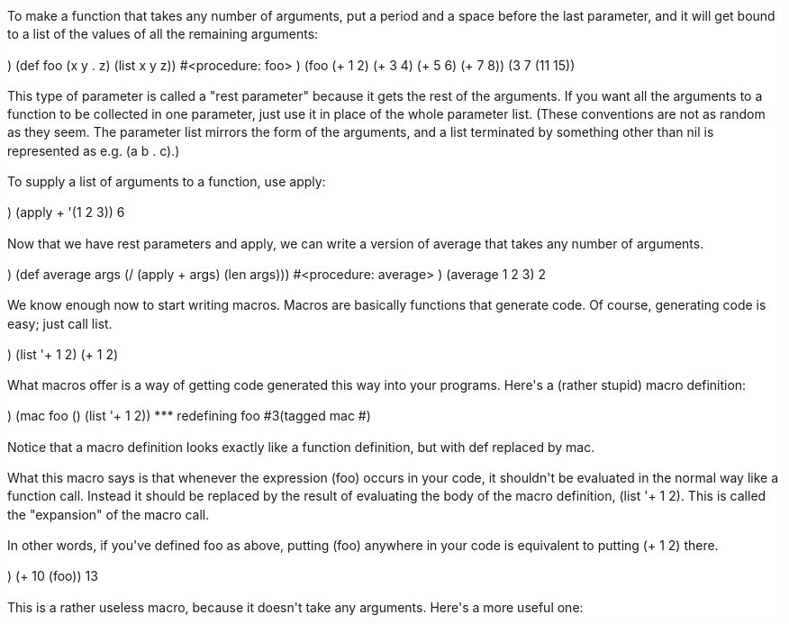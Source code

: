 To make a function that takes any number of arguments, put a period and a space before the last parameter, and it will get bound to a list of the values of all the remaining arguments:

) (def foo (x y . z) 
       (list x y z))
#<procedure: foo>
) (foo (+ 1 2) (+ 3 4) (+ 5 6) (+ 7 8))
(3 7 (11 15))

This type of parameter is called a "rest parameter" because it gets the rest of the arguments.  If you want all the arguments to a function to be collected in one parameter, just use it in place of the whole parameter list.  (These conventions are not as random as they seem.  The parameter list mirrors the form of the arguments, and a list terminated by something other than nil is represented as e.g. (a b . c).)

To supply a list of arguments to a function, use apply:

) (apply + '(1 2 3))
6

Now that we have rest parameters and apply, we can write a version of average that takes any number of arguments.

) (def average args 
       (/ (apply + args) (len args)))
#<procedure: average>
) (average 1 2 3)
2

We know enough now to start writing macros.  Macros are basically functions that generate code.  Of course, generating code is easy; just call list.

) (list '+ 1 2)
(+ 1 2)

What macros offer is a way of getting code generated this way into your programs.  Here's a (rather stupid) macro definition:

) (mac foo () 
       (list '+ 1 2))
*** redefining foo
#3(tagged mac #<procedure>)

Notice that a macro definition looks exactly like a function definition, but with def replaced by mac.  

What this macro says is that whenever the expression (foo) occurs in your code, it shouldn't be evaluated in the normal way like a function call.  Instead it should be replaced by the result of evaluating the body of the macro definition, (list '+ 1 2).  This is called the "expansion" of the macro call.

In other words, if you've defined foo as above, putting (foo) anywhere in your code is equivalent to putting (+ 1 2) there.

) (+ 10 (foo))
13

This is a rather useless macro, because it doesn't take any arguments.  Here's a more useful one:
